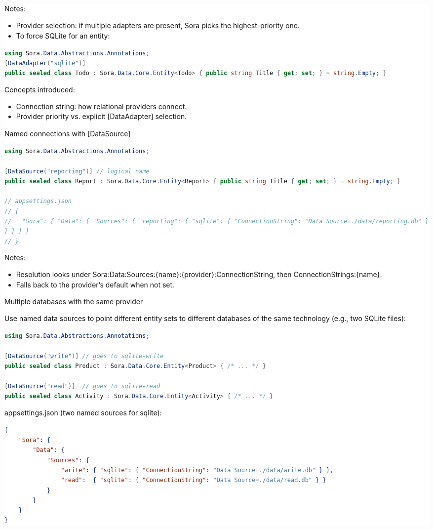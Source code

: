 Notes:
- Provider selection: if multiple adapters are present, Sora picks the highest-priority one.
- To force SQLite for an entity:

```csharp
using Sora.Data.Abstractions.Annotations;
[DataAdapter("sqlite")]
public sealed class Todo : Sora.Data.Core.Entity<Todo> { public string Title { get; set; } = string.Empty; }
```

Concepts introduced:
- Connection string: how relational providers connect.
- Provider priority vs. explicit [DataAdapter] selection.

Named connections with [DataSource]

```csharp
using Sora.Data.Abstractions.Annotations;

[DataSource("reporting")] // logical name
public sealed class Report : Sora.Data.Core.Entity<Report> { public string Title { get; set; } = string.Empty; }

// appsettings.json
// {
//   "Sora": { "Data": { "Sources": { "reporting": { "sqlite": { "ConnectionString": "Data Source=./data/reporting.db" } } } } }
// }
```
Notes:
- Resolution looks under Sora:Data:Sources:{name}:{provider}:ConnectionString, then ConnectionStrings:{name}.
- Falls back to the provider’s default when not set.

Multiple databases with the same provider

Use named data sources to point different entity sets to different databases of the same technology (e.g., two SQLite files):

```csharp
using Sora.Data.Abstractions.Annotations;

[DataSource("write")] // goes to sqlite-write
public sealed class Product : Sora.Data.Core.Entity<Product> { /* ... */ }

[DataSource("read")]  // goes to sqlite-read
public sealed class Activity : Sora.Data.Core.Entity<Activity> { /* ... */ }
```

appsettings.json (two named sources for sqlite):

```json
{
    "Sora": {
        "Data": {
            "Sources": {
                "write": { "sqlite": { "ConnectionString": "Data Source=./data/write.db" } },
                "read":  { "sqlite": { "ConnectionString": "Data Source=./data/read.db" } }
            }
        }
    }
}
```
